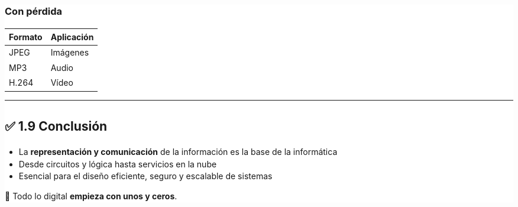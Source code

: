 ### Con pérdida

| Formato | Aplicación     |
|---------|----------------|
| JPEG    | Imágenes       |
| MP3     | Audio          |
| H.264   | Vídeo          |

---

## ✅ 1.9 Conclusión

- La **representación y comunicación** de la información es la base de la informática
- Desde circuitos y lógica hasta servicios en la nube
- Esencial para el diseño eficiente, seguro y escalable de sistemas

🎯 Todo lo digital **empieza con unos y ceros**.

